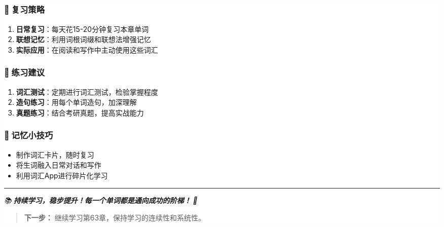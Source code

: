 ### 🔄 复习策略
1. **日常复习**：每天花15-20分钟复习本章单词
2. **联想记忆**：利用词根词缀和联想法增强记忆
3. **实际应用**：在阅读和写作中主动使用这些词汇

### 📝 练习建议
1. **词汇测试**：定期进行词汇测试，检验掌握程度
2. **造句练习**：用每个单词造句，加深理解
3. **真题练习**：结合考研真题，提高实战能力

### 🎪 记忆小技巧
- 制作词汇卡片，随时复习
- 将生词融入日常对话和写作
- 利用词汇App进行碎片化学习

---

*📚 **持续学习，稳步提升！每一个单词都是通向成功的阶梯！** 🌈*

> **下一步：** 继续学习第63章，保持学习的连续性和系统性。
